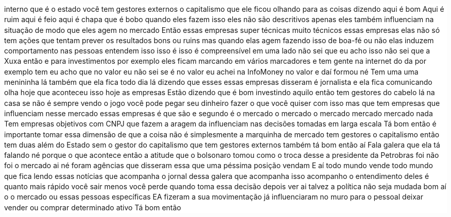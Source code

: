 interno que é o estado você tem gestores
externos o capitalismo que ele ficou
olhando para as coisas dizendo aqui é
bom Aqui é ruim aqui é feio aqui é chapa
que é bobo quando eles fazem isso eles
não são descritivos apenas eles também
influenciam na situação de modo que eles
agem no mercado Então essas empresas
super técnicas muito técnicos essas
empresas elas não só tem ações que
tentam prever os resultados bons ou
ruins mas quando elas agem fazendo isso
de boa-fé ou não elas induzem
comportamento nas pessoas entendem isso
isso é isso é compreensível em uma lado
não sei que eu acho isso não sei que a
Xuxa então
e para investimentos por exemplo eles
ficam marcando em vários marcadores e
tem gente na internet do da por exemplo
tem
eu acho que no valor eu não sei se é no
valor eu achei na InfoMoney no valor e
daí formou né Tem uma uma menininha lá
também que ela fica todo dia lá dizendo
que esses essas empresas disseram é
jornalista e ela fica comunicando olha
hoje que aconteceu isso hoje as empresas
Estão dizendo que é bom investindo
aquilo então tem gestores do cabelo lá
na casa se não é sempre vendo o jogo
você pode pegar seu dinheiro fazer o que
você quiser com isso mas que tem
empresas que influenciam nesse mercado
essas empresas é que são e segundo é o
mercado o mercado o mercado mercado
mercado nada Tem empresas objetivos com
CNPJ que fazem a aragem da influenciam
nas decisões tomadas em larga escala Tá
bom então é importante tomar essa
dimensão de que a coisa não é
simplesmente a marquinha de mercado tem
gestores o capitalismo então tem duas
além do Estado sem o gestor do
capitalismo que tem gestores externos
também tá bom então aí
Fala galera que ela tá falando né porque
o que acontece então a atitude que o
bolsonaro tomou como o troca desse a
presidente da Petrobras foi não foi o
mercado ai né foram agências que
disseram essa que uma péssima posição
vendam E aí todo mundo vende todo mundo
que fica lendo essas notícias que
acompanha o jornal dessa galera que
acompanha isso acompanho o entendimento
deles é quanto mais rápido você sair
menos você perde quando toma essa
decisão depois ver ai talvez a política
não seja mudada bom aí o o mercado ou
essas pessoas específicas EA fizeram a
sua movimentação já influenciaram no
muro para o pessoal deixar vender ou
comprar determinado ativo Tá bom então